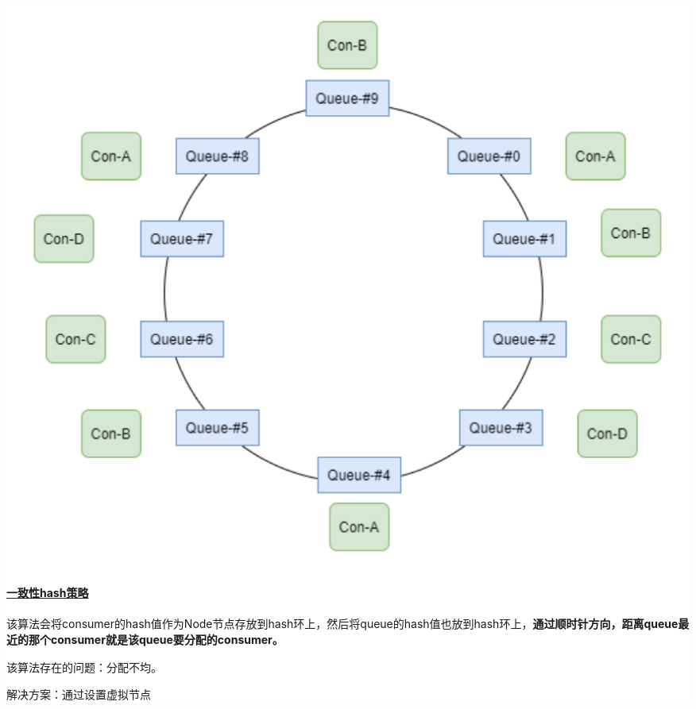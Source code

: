 ![](/消息队列/RocketMQ/images/环形平均策略.png)

#### <u>一致性hash策略</u>  

该算法会将consumer的hash值作为Node节点存放到hash环上，然后将queue的hash值也放到hash环上，**通过顺时针方向，距离queue最近的那个consumer就是该queue要分配的consumer。**  

该算法存在的问题：分配不均。

解决方案：通过设置虚拟节点
